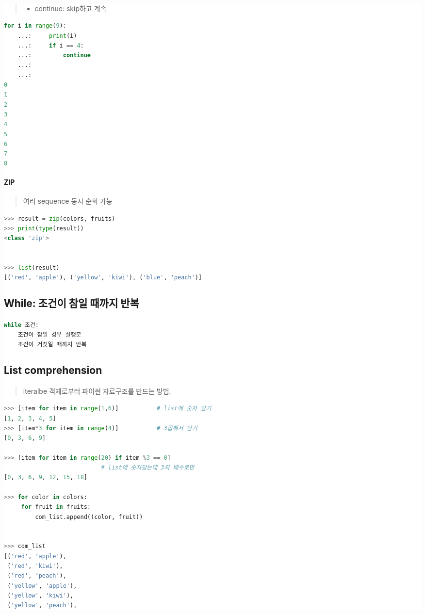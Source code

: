>- continue: skip하고 계속

```python
for i in range(9):
    ...:     print(i)
    ...:     if i == 4:
    ...:         continue
    ...:
    ...:
0
1
2
3
4
5
6
7
8
```

####  ZIP
>여러 sequence 동시 순회 가능

```python
>>>	result = zip(colors, fruits)
>>>	print(type(result))
<class 'zip'>


>>>	list(result)
[('red', 'apple'), ('yellow', 'kiwi'), ('blue', 'peach')]
```
##  While: 조건이 참일 때까지 반복

```python
while 조건:
	조건이 참일 경우 실행문
	조건이 거짓일 때까지 반복
```

##  List comprehension
>iteralbe 객체로부터 파이썬 자료구조를 만드는 방법.

```python
>>>	[item for item in range(1,6)]			# list에 숫자 담기
[1, 2, 3, 4, 5]
>>>	[item*3 for item in range(4)]			# 3곱해서 담기
[0, 3, 6, 9]

>>>	[item for item in range(20) if item %3 == 0]
							# list에 숫자담는데 3의 배수로만
[0, 3, 6, 9, 12, 15, 18]

>>>	for color in colors:
     for fruit in fruits:
         com_list.append((color, fruit))


>>>	com_list
[('red', 'apple'),
 ('red', 'kiwi'),
 ('red', 'peach'),
 ('yellow', 'apple'),
 ('yellow', 'kiwi'),
 ('yellow', 'peach'),
```